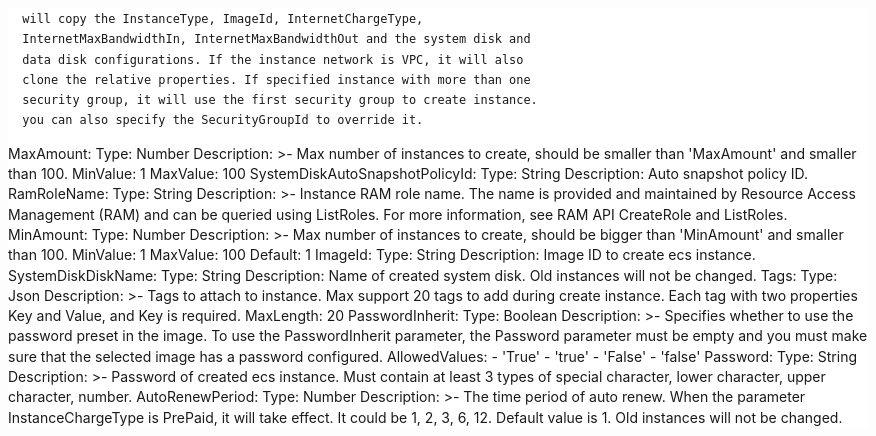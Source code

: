       will copy the InstanceType, ImageId, InternetChargeType,
      InternetMaxBandwidthIn, InternetMaxBandwidthOut and the system disk and
      data disk configurations. If the instance network is VPC, it will also
      clone the relative properties. If specified instance with more than one
      security group, it will use the first security group to create instance.
      you can also specify the SecurityGroupId to override it.
  MaxAmount:
    Type: Number
    Description: >-
      Max number of instances to create, should be smaller than 'MaxAmount' and
      smaller than 100.
    MinValue: 1
    MaxValue: 100
  SystemDiskAutoSnapshotPolicyId:
    Type: String
    Description: Auto snapshot policy ID.
  RamRoleName:
    Type: String
    Description: >-
      Instance RAM role name. The name is provided and maintained by Resource
      Access Management (RAM) and can be queried using ListRoles. For more
      information, see RAM API CreateRole and ListRoles.
  MinAmount:
    Type: Number
    Description: >-
      Max number of instances to create, should be bigger than 'MinAmount' and
      smaller than 100.
    MinValue: 1
    MaxValue: 100
    Default: 1
  ImageId:
    Type: String
    Description: Image ID to create ecs instance.
  SystemDiskDiskName:
    Type: String
    Description: Name of created system disk. Old instances will not be changed.
  Tags:
    Type: Json
    Description: >-
      Tags to attach to instance. Max support 20 tags to add during create
      instance. Each tag with two properties Key and Value, and Key is required.
    MaxLength: 20
  PasswordInherit:
    Type: Boolean
    Description: >-
      Specifies whether to use the password preset in the image. To use the
      PasswordInherit parameter, the Password parameter must be empty and you
      must make sure that the selected image has a password configured.
    AllowedValues:
      - 'True'
      - 'true'
      - 'False'
      - 'false'
  Password:
    Type: String
    Description: >-
      Password of created ecs instance. Must contain at least 3 types of special
      character, lower character, upper character, number.
  AutoRenewPeriod:
    Type: Number
    Description: >-
      The time period of auto renew. When the parameter InstanceChargeType is
      PrePaid, it will take effect. It could be 1, 2, 3, 6, 12. Default value is
      1. Old instances will not be changed.